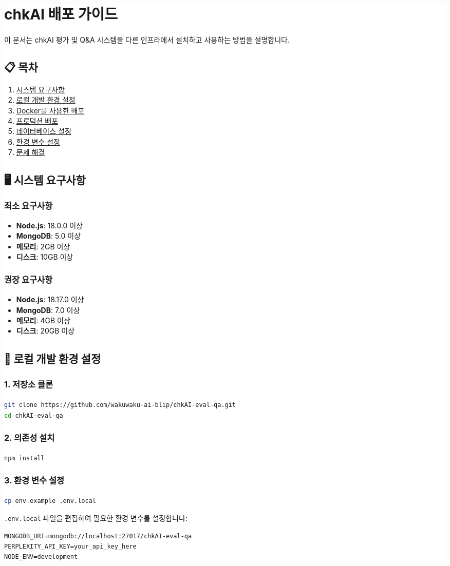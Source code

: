# chkAI 배포 가이드

이 문서는 chkAI 평가 및 Q&A 시스템을 다른 인프라에서 설치하고 사용하는 방법을 설명합니다.

## 📋 목차

1. [시스템 요구사항](#시스템-요구사항)
2. [로컬 개발 환경 설정](#로컬-개발-환경-설정)
3. [Docker를 사용한 배포](#docker를-사용한-배포)
4. [프로덕션 배포](#프로덕션-배포)
5. [데이터베이스 설정](#데이터베이스-설정)
6. [환경 변수 설정](#환경-변수-설정)
7. [문제 해결](#문제-해결)

## 🖥️ 시스템 요구사항

### 최소 요구사항
- **Node.js**: 18.0.0 이상
- **MongoDB**: 5.0 이상
- **메모리**: 2GB 이상
- **디스크**: 10GB 이상

### 권장 요구사항
- **Node.js**: 18.17.0 이상
- **MongoDB**: 7.0 이상
- **메모리**: 4GB 이상
- **디스크**: 20GB 이상

## 🚀 로컬 개발 환경 설정

### 1. 저장소 클론
```bash
git clone https://github.com/wakuwaku-ai-blip/chkAI-eval-qa.git
cd chkAI-eval-qa
```

### 2. 의존성 설치
```bash
npm install
```

### 3. 환경 변수 설정
```bash
cp env.example .env.local
```

`.env.local` 파일을 편집하여 필요한 환경 변수를 설정합니다:
```env
MONGODB_URI=mongodb://localhost:27017/chkAI-eval-qa
PERPLEXITY_API_KEY=your_api_key_here
NODE_ENV=development
```
